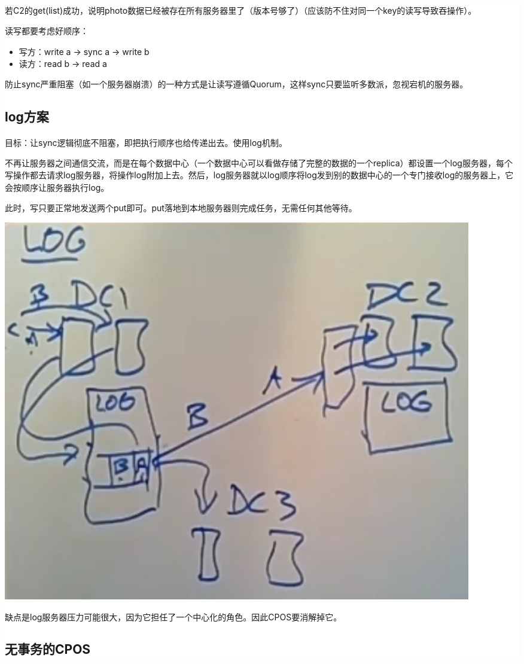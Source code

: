 若C2的get(list)成功，说明photo数据已经被存在所有服务器里了（版本号够了）（应该防不住对同一个key的读写导致吞操作）。

读写都要考虑好顺序：
- 写方：write a -> sync a -> write b
- 读方：read b -> read a

防止sync严重阻塞（如一个服务器崩溃）的一种方式是让读写遵循Quorum，这样sync只要监听多数派，忽视宕机的服务器。

## log方案

目标：让sync逻辑彻底不阻塞，即把执行顺序也给传递出去。使用log机制。

不再让服务器之间通信交流，而是在每个数据中心（一个数据中心可以看做存储了完整的数据的一个replica）都设置一个log服务器，每个写操作都去请求log服务器，将操作log附加上去。然后，log服务器就以log顺序将log发到别的数据中心的一个专门接收log的服务器上，它会按顺序让服务器执行log。

此时，写只要正常地发送两个put即可。put落地到本地服务器则完成任务，无需任何其他等待。

![400](assets/uTools_1690204481851.png)

缺点是log服务器压力可能很大，因为它担任了一个中心化的角色。因此CPOS要消解掉它。

## 无事务的CPOS
